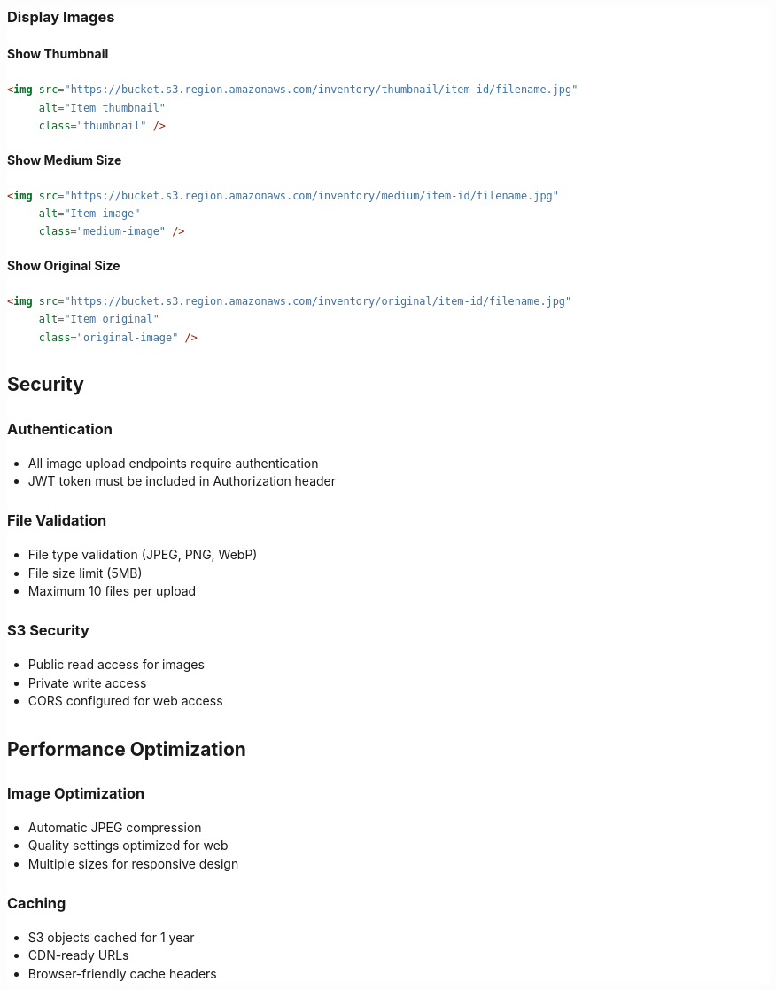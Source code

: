 ### Display Images

#### Show Thumbnail
```html
<img src="https://bucket.s3.region.amazonaws.com/inventory/thumbnail/item-id/filename.jpg" 
     alt="Item thumbnail" 
     class="thumbnail" />
```

#### Show Medium Size
```html
<img src="https://bucket.s3.region.amazonaws.com/inventory/medium/item-id/filename.jpg" 
     alt="Item image" 
     class="medium-image" />
```

#### Show Original Size
```html
<img src="https://bucket.s3.region.amazonaws.com/inventory/original/item-id/filename.jpg" 
     alt="Item original" 
     class="original-image" />
```

## Security

### Authentication
- All image upload endpoints require authentication
- JWT token must be included in Authorization header

### File Validation
- File type validation (JPEG, PNG, WebP)
- File size limit (5MB)
- Maximum 10 files per upload

### S3 Security
- Public read access for images
- Private write access
- CORS configured for web access

## Performance Optimization

### Image Optimization
- Automatic JPEG compression
- Quality settings optimized for web
- Multiple sizes for responsive design

### Caching
- S3 objects cached for 1 year
- CDN-ready URLs
- Browser-friendly cache headers
